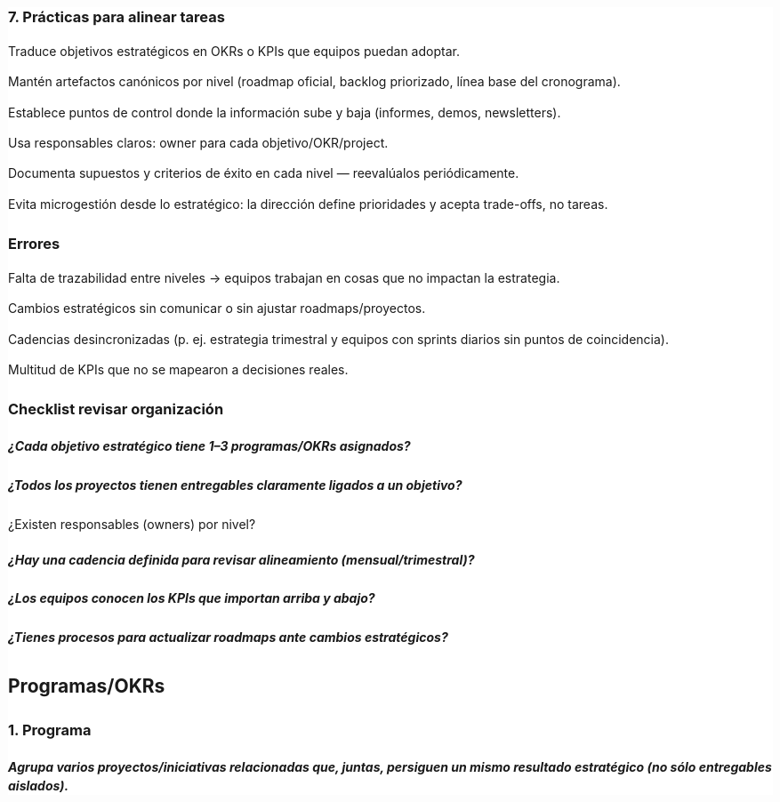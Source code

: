 ### 7. Prácticas para alinear tareas

Traduce objetivos estratégicos en OKRs o KPIs que equipos puedan adoptar.

Mantén artefactos canónicos por nivel (roadmap oficial, backlog priorizado, línea base del cronograma).

Establece puntos de control donde la información sube y baja (informes, demos, newsletters).

Usa responsables claros: owner para cada objetivo/OKR/project.

Documenta supuestos y criterios de éxito en cada nivel — reevalúalos periódicamente.

Evita microgestión desde lo estratégico: la dirección define prioridades y acepta trade-offs, no tareas.


### Errores

Falta de trazabilidad entre niveles → equipos trabajan en cosas que no impactan la estrategia.

Cambios estratégicos sin comunicar o sin ajustar roadmaps/proyectos.

Cadencias desincronizadas (p. ej. estrategia trimestral y equipos con sprints diarios sin puntos de coincidencia).

Multitud de KPIs que no se mapearon a decisiones reales.


### Checklist revisar organización 

##### ¿Cada objetivo estratégico tiene 1–3 programas/OKRs asignados?

##### ¿Todos los proyectos tienen entregables claramente ligados a un objetivo?

¿Existen responsables (owners) por nivel?

##### ¿Hay una cadencia definida para revisar alineamiento (mensual/trimestral)?

##### ¿Los equipos conocen los KPIs que importan arriba y abajo?

##### ¿Tienes procesos para actualizar roadmaps ante cambios estratégicos?



## Programas/OKRs

### 1. Programa

##### Agrupa varios proyectos/iniciativas relacionadas que, juntas, persiguen un mismo resultado estratégico (no sólo entregables aislados).

